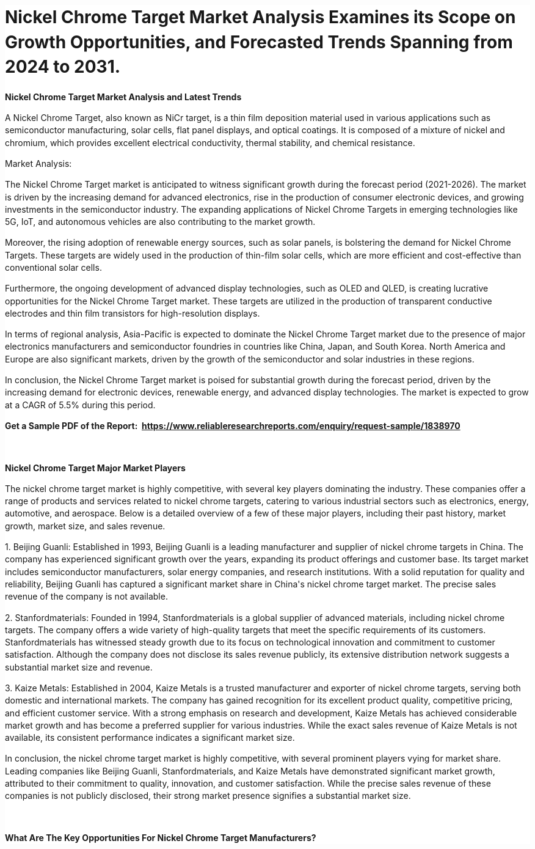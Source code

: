 <p><h1>Nickel Chrome Target Market Analysis Examines its Scope on Growth Opportunities, and Forecasted Trends Spanning from 2024 to 2031.</h1></p><p><strong>Nickel Chrome Target Market Analysis and Latest Trends</strong></p>
<p><p>A Nickel Chrome Target, also known as NiCr target, is a thin film deposition material used in various applications such as semiconductor manufacturing, solar cells, flat panel displays, and optical coatings. It is composed of a mixture of nickel and chromium, which provides excellent electrical conductivity, thermal stability, and chemical resistance.</p><p>Market Analysis:</p><p>The Nickel Chrome Target market is anticipated to witness significant growth during the forecast period (2021-2026). The market is driven by the increasing demand for advanced electronics, rise in the production of consumer electronic devices, and growing investments in the semiconductor industry. The expanding applications of Nickel Chrome Targets in emerging technologies like 5G, IoT, and autonomous vehicles are also contributing to the market growth.</p><p>Moreover, the rising adoption of renewable energy sources, such as solar panels, is bolstering the demand for Nickel Chrome Targets. These targets are widely used in the production of thin-film solar cells, which are more efficient and cost-effective than conventional solar cells.</p><p>Furthermore, the ongoing development of advanced display technologies, such as OLED and QLED, is creating lucrative opportunities for the Nickel Chrome Target market. These targets are utilized in the production of transparent conductive electrodes and thin film transistors for high-resolution displays.</p><p>In terms of regional analysis, Asia-Pacific is expected to dominate the Nickel Chrome Target market due to the presence of major electronics manufacturers and semiconductor foundries in countries like China, Japan, and South Korea. North America and Europe are also significant markets, driven by the growth of the semiconductor and solar industries in these regions.</p><p>In conclusion, the Nickel Chrome Target market is poised for substantial growth during the forecast period, driven by the increasing demand for electronic devices, renewable energy, and advanced display technologies. The market is expected to grow at a CAGR of 5.5% during this period.</p></p>
<p><strong>Get a Sample PDF of the Report:&nbsp; <a href="https://www.reliableresearchreports.com/enquiry/request-sample/1838970">https://www.reliableresearchreports.com/enquiry/request-sample/1838970</a></strong></p>
<p>&nbsp;</p>
<p><strong>Nickel Chrome Target Major Market Players</strong></p>
<p><p>The nickel chrome target market is highly competitive, with several key players dominating the industry. These companies offer a range of products and services related to nickel chrome targets, catering to various industrial sectors such as electronics, energy, automotive, and aerospace. Below is a detailed overview of a few of these major players, including their past history, market growth, market size, and sales revenue.</p><p>1. Beijing Guanli: Established in 1993, Beijing Guanli is a leading manufacturer and supplier of nickel chrome targets in China. The company has experienced significant growth over the years, expanding its product offerings and customer base. Its target market includes semiconductor manufacturers, solar energy companies, and research institutions. With a solid reputation for quality and reliability, Beijing Guanli has captured a significant market share in China's nickel chrome target market. The precise sales revenue of the company is not available.</p><p>2. Stanfordmaterials: Founded in 1994, Stanfordmaterials is a global supplier of advanced materials, including nickel chrome targets. The company offers a wide variety of high-quality targets that meet the specific requirements of its customers. Stanfordmaterials has witnessed steady growth due to its focus on technological innovation and commitment to customer satisfaction. Although the company does not disclose its sales revenue publicly, its extensive distribution network suggests a substantial market size and revenue.</p><p>3. Kaize Metals: Established in 2004, Kaize Metals is a trusted manufacturer and exporter of nickel chrome targets, serving both domestic and international markets. The company has gained recognition for its excellent product quality, competitive pricing, and efficient customer service. With a strong emphasis on research and development, Kaize Metals has achieved considerable market growth and has become a preferred supplier for various industries. While the exact sales revenue of Kaize Metals is not available, its consistent performance indicates a significant market size.</p><p>In conclusion, the nickel chrome target market is highly competitive, with several prominent players vying for market share. Leading companies like Beijing Guanli, Stanfordmaterials, and Kaize Metals have demonstrated significant market growth, attributed to their commitment to quality, innovation, and customer satisfaction. While the precise sales revenue of these companies is not publicly disclosed, their strong market presence signifies a substantial market size.</p></p>
<p>&nbsp;</p>
<p><strong>What Are The Key Opportunities For Nickel Chrome Target Manufacturers?</strong></p>